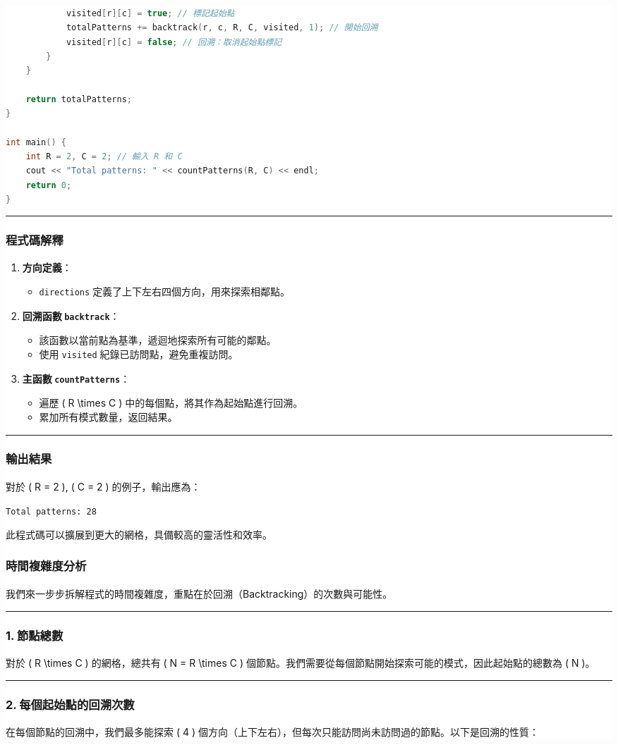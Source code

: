 ```cpp
            visited[r][c] = true; // 標記起始點
            totalPatterns += backtrack(r, c, R, C, visited, 1); // 開始回溯
            visited[r][c] = false; // 回溯：取消起始點標記
        }
    }

    return totalPatterns;
}

int main() {
    int R = 2, C = 2; // 輸入 R 和 C
    cout << "Total patterns: " << countPatterns(R, C) << endl;
    return 0;
}
```

---

### **程式碼解釋**
1. **方向定義**：
   - `directions` 定義了上下左右四個方向，用來探索相鄰點。

2. **回溯函數 `backtrack`**：
   - 該函數以當前點為基準，遞迴地探索所有可能的鄰點。
   - 使用 `visited` 紀錄已訪問點，避免重複訪問。

3. **主函數 `countPatterns`**：
   - 遍歷 \( R \times C \) 中的每個點，將其作為起始點進行回溯。
   - 累加所有模式數量，返回結果。

---

### **輸出結果**
對於 \( R = 2 \), \( C = 2 \) 的例子，輸出應為：

```
Total patterns: 28
```

此程式碼可以擴展到更大的網格，具備較高的靈活性和效率。

### **時間複雜度分析**

我們來一步步拆解程式的時間複雜度，重點在於回溯（Backtracking）的次數與可能性。

---

### **1. 節點總數**
對於 \( R \times C \) 的網格，總共有 \( N = R \times C \) 個節點。我們需要從每個節點開始探索可能的模式，因此起始點的總數為 \( N \)。

---

### **2. 每個起始點的回溯次數**
在每個節點的回溯中，我們最多能探索 \( 4 \) 個方向（上下左右），但每次只能訪問尚未訪問過的節點。以下是回溯的性質：
